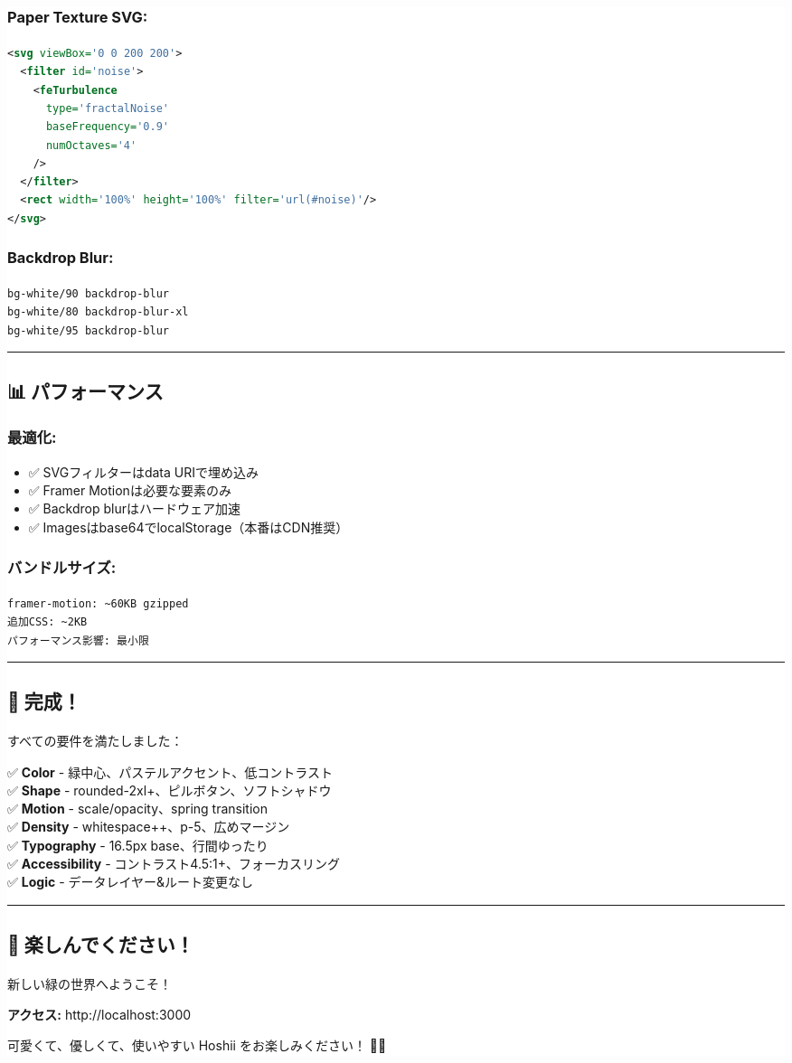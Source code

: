 ### Paper Texture SVG:
```xml
<svg viewBox='0 0 200 200'>
  <filter id='noise'>
    <feTurbulence 
      type='fractalNoise' 
      baseFrequency='0.9' 
      numOctaves='4' 
    />
  </filter>
  <rect width='100%' height='100%' filter='url(#noise)'/>
</svg>
```

### Backdrop Blur:
```css
bg-white/90 backdrop-blur
bg-white/80 backdrop-blur-xl
bg-white/95 backdrop-blur
```

---

## 📊 パフォーマンス

### 最適化:
- ✅ SVGフィルターはdata URIで埋め込み
- ✅ Framer Motionは必要な要素のみ
- ✅ Backdrop blurはハードウェア加速
- ✅ Imagesはbase64でlocalStorage（本番はCDN推奨）

### バンドルサイズ:
```
framer-motion: ~60KB gzipped
追加CSS: ~2KB
パフォーマンス影響: 最小限
```

---

## 🎉 完成！

すべての要件を満たしました：

✅ **Color** - 緑中心、パステルアクセント、低コントラスト  
✅ **Shape** - rounded-2xl+、ピルボタン、ソフトシャドウ  
✅ **Motion** - scale/opacity、spring transition  
✅ **Density** - whitespace++、p-5、広めマージン  
✅ **Typography** - 16.5px base、行間ゆったり  
✅ **Accessibility** - コントラスト4.5:1+、フォーカスリング  
✅ **Logic** - データレイヤー&ルート変更なし  

---

## 🌈 楽しんでください！

新しい緑の世界へようこそ！

**アクセス:** http://localhost:3000

可愛くて、優しくて、使いやすい Hoshii をお楽しみください！ 🌿✨


